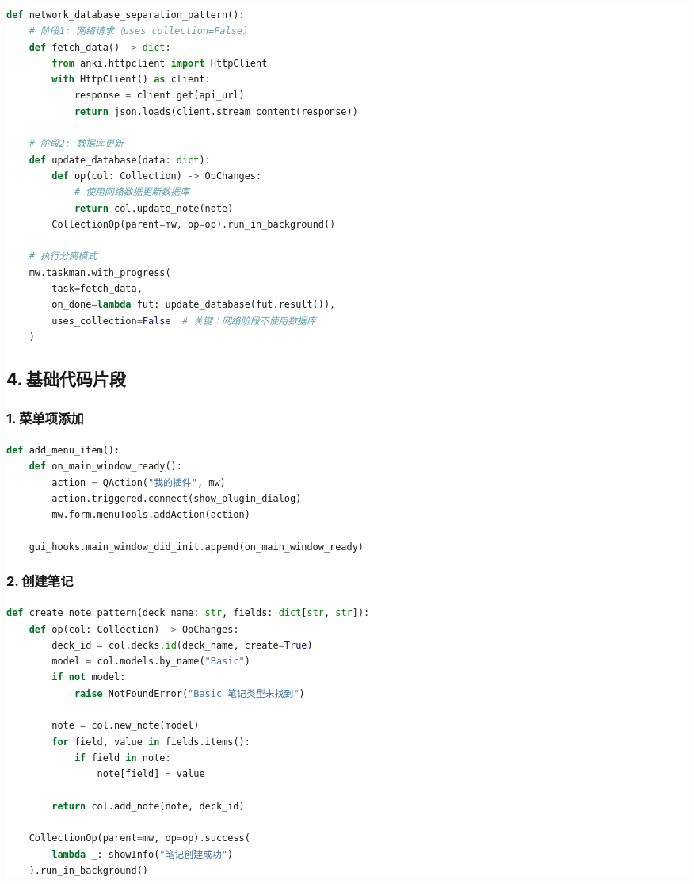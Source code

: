 ```python
def network_database_separation_pattern():
    # 阶段1: 网络请求（uses_collection=False）
    def fetch_data() -> dict:
        from anki.httpclient import HttpClient
        with HttpClient() as client:
            response = client.get(api_url)
            return json.loads(client.stream_content(response))
    
    # 阶段2: 数据库更新
    def update_database(data: dict):
        def op(col: Collection) -> OpChanges:
            # 使用网络数据更新数据库
            return col.update_note(note)
        CollectionOp(parent=mw, op=op).run_in_background()
    
    # 执行分离模式
    mw.taskman.with_progress(
        task=fetch_data,
        on_done=lambda fut: update_database(fut.result()),
        uses_collection=False  # 关键：网络阶段不使用数据库
    )
```

## 4. 基础代码片段

### 1. 菜单项添加
```python
def add_menu_item():
    def on_main_window_ready():
        action = QAction("我的插件", mw)
        action.triggered.connect(show_plugin_dialog)
        mw.form.menuTools.addAction(action)
    
    gui_hooks.main_window_did_init.append(on_main_window_ready)
```

### 2. 创建笔记
```python
def create_note_pattern(deck_name: str, fields: dict[str, str]):
    def op(col: Collection) -> OpChanges:
        deck_id = col.decks.id(deck_name, create=True)
        model = col.models.by_name("Basic")
        if not model:
            raise NotFoundError("Basic 笔记类型未找到")
        
        note = col.new_note(model)
        for field, value in fields.items():
            if field in note:
                note[field] = value
        
        return col.add_note(note, deck_id)
    
    CollectionOp(parent=mw, op=op).success(
        lambda _: showInfo("笔记创建成功")
    ).run_in_background()
```
